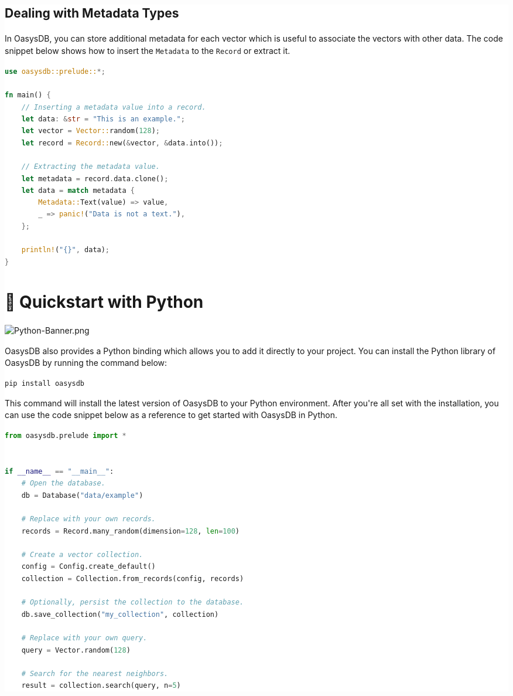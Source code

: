 ## Dealing with Metadata Types

In OasysDB, you can store additional metadata for each vector which is useful to associate the vectors with other data. The code snippet below shows how to insert the `Metadata` to the `Record` or extract it.

```rust
use oasysdb::prelude::*;

fn main() {
    // Inserting a metadata value into a record.
    let data: &str = "This is an example.";
    let vector = Vector::random(128);
    let record = Record::new(&vector, &data.into());

    // Extracting the metadata value.
    let metadata = record.data.clone();
    let data = match metadata {
        Metadata::Text(value) => value,
        _ => panic!("Data is not a text."),
    };

    println!("{}", data);
}
```

# 🚀 Quickstart with Python

![Python-Banner.png](https://i.postimg.cc/rp1qjBZJ/Python-Banner.png)

OasysDB also provides a Python binding which allows you to add it directly to your project. You can install the Python library of OasysDB by running the command below:

```bash
pip install oasysdb
```

This command will install the latest version of OasysDB to your Python environment. After you're all set with the installation, you can use the code snippet below as a reference to get started with OasysDB in Python.

```python
from oasysdb.prelude import *


if __name__ == "__main__":
    # Open the database.
    db = Database("data/example")

    # Replace with your own records.
    records = Record.many_random(dimension=128, len=100)

    # Create a vector collection.
    config = Config.create_default()
    collection = Collection.from_records(config, records)

    # Optionally, persist the collection to the database.
    db.save_collection("my_collection", collection)

    # Replace with your own query.
    query = Vector.random(128)

    # Search for the nearest neighbors.
    result = collection.search(query, n=5)

```